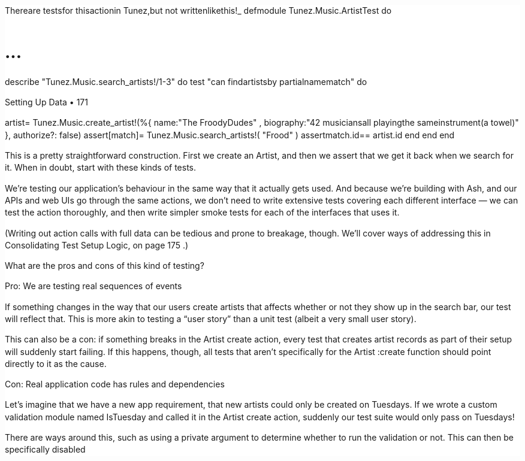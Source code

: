 Thereare testsfor thisactionin Tunez,but not writtenlikethis!_
defmodule Tunez.Music.ArtistTest do
# ...
describe "Tunez.Music.search_artists!/1-3" do
test "can findartistsby partialnamematch" do

Setting Up Data • 171

artist= Tunez.Music.create_artist!(%{
name:"The FroodyDudes" ,
biography:"42 musiciansall playingthe sameinstrument(a towel)"
}, authorize?: false)
assert[match]= Tunez.Music.search_artists!( "Frood" )
assertmatch.id== artist.id
end
end
end

This is a pretty straightforward construction. First we create an Artist, and
then we assert that we get it back when we search for it. When in doubt, start
with these kinds of tests.

We’re testing our application’s behaviour in the same way that it actually gets
used. And because we’re building with Ash, and our APIs and web UIs go
through the same actions, we don’t need to write extensive tests covering
each different interface — we can test the action thoroughly, and then write
simpler smoke tests for each of the interfaces that uses it.

(Writing out action calls with full data can be tedious and prone to breakage,
though. We’ll cover ways of addressing this in Consolidating Test Setup Logic,
on page 175 .)

What are the pros and cons of this kind of testing?

Pro: We are testing real sequences of events

If something changes in the way that our users create artists that affects
whether or not they show up in the search bar, our test will reflect that. This
is more akin to testing a “user story” than a unit test (albeit a very small user
story).

This can also be a con: if something breaks in the Artist create action, every
test that creates artist records as part of their setup will suddenly start failing.
If this happens, though, all tests that aren’t specifically for the Artist :create
function should point directly to it as the cause.

Con: Real application code has rules and dependencies

Let’s imagine that we have a new app requirement, that new artists could
only be created on Tuesdays. If we wrote a custom validation module named
IsTuesday and called it in the Artist create action, suddenly our test suite would
only pass on Tuesdays!

There are ways around this, such as using a private argument to determine
whether to run the validation or not. This can then be specifically disabled
